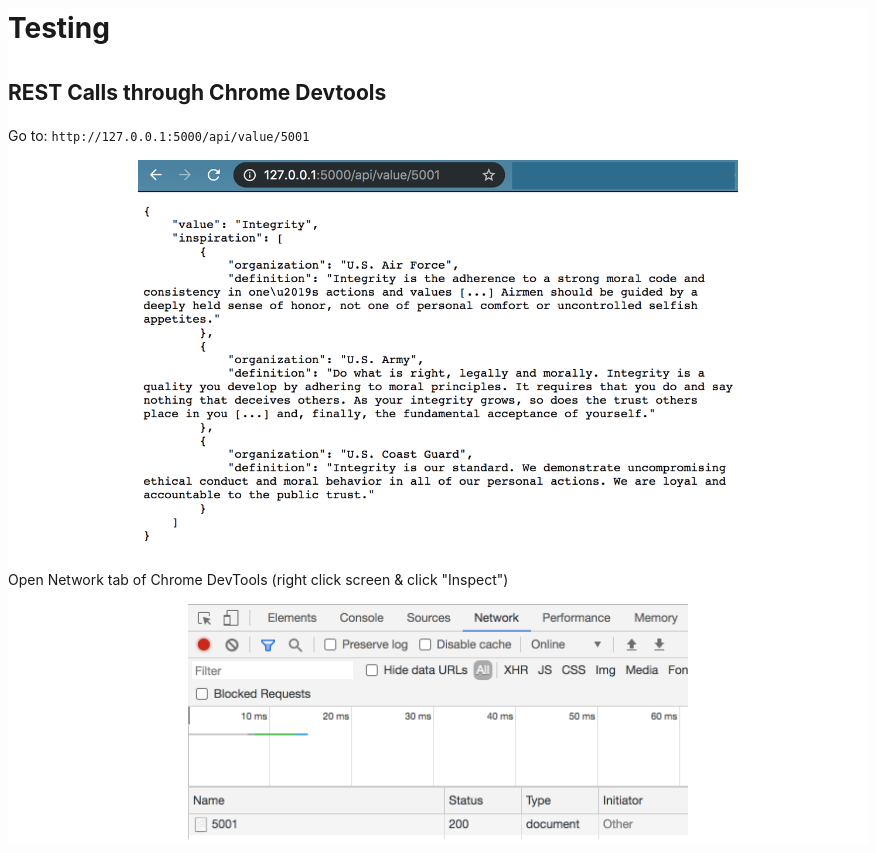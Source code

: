 # Testing

## REST Calls through Chrome Devtools

Go to: `http://127.0.0.1:5000/api/value/5001`
<p align="center"> <kbd> <img src="images/values-goodID.png" width="600" /> </kbd> </p>
Open Network tab of Chrome DevTools (right click screen & click "Inspect")
<p align="center"> <kbd> <img src="images/values-goodID-200.png" width="500" /> </kbd> </p>
